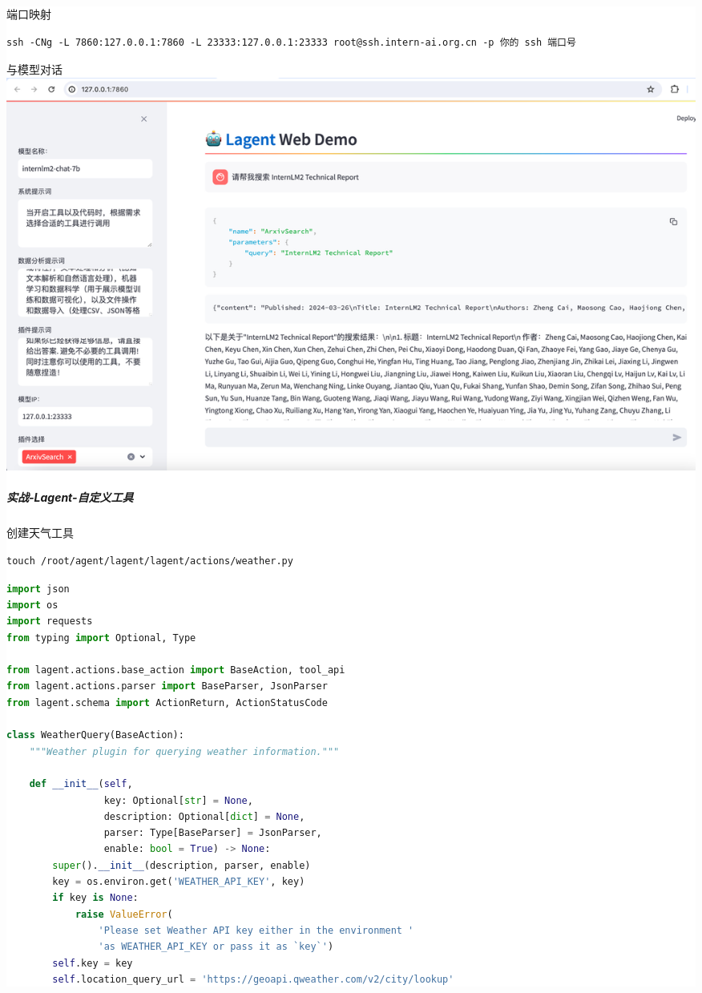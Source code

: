 

端口映射
```shell
ssh -CNg -L 7860:127.0.0.1:7860 -L 23333:127.0.0.1:23333 root@ssh.intern-ai.org.cn -p 你的 ssh 端口号
```

与模型对话
![06-lagent-chat-streamlit](../../../assets/image/06/06-lagent-chat-streamlit.png)


##### 实战-Lagent-自定义工具
创建天气工具
```shell
touch /root/agent/lagent/lagent/actions/weather.py
```
```python
import json
import os
import requests
from typing import Optional, Type

from lagent.actions.base_action import BaseAction, tool_api
from lagent.actions.parser import BaseParser, JsonParser
from lagent.schema import ActionReturn, ActionStatusCode

class WeatherQuery(BaseAction):
    """Weather plugin for querying weather information."""
    
    def __init__(self,
                 key: Optional[str] = None,
                 description: Optional[dict] = None,
                 parser: Type[BaseParser] = JsonParser,
                 enable: bool = True) -> None:
        super().__init__(description, parser, enable)
        key = os.environ.get('WEATHER_API_KEY', key)
        if key is None:
            raise ValueError(
                'Please set Weather API key either in the environment '
                'as WEATHER_API_KEY or pass it as `key`')
        self.key = key
        self.location_query_url = 'https://geoapi.qweather.com/v2/city/lookup'
```